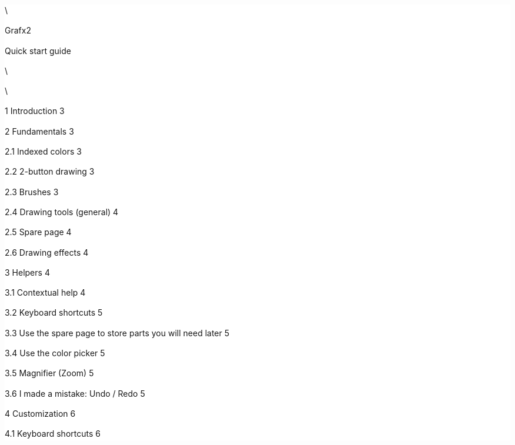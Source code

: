 \

Grafx2

Quick start guide

\

\

1<span class="Apple-tab-span"> </span>Introduction<span
class="Apple-tab-span"> </span>3

2<span class="Apple-tab-span"> </span>Fundamentals<span
class="Apple-tab-span"> </span>3

2.1<span class="Apple-tab-span"> </span>Indexed colors<span
class="Apple-tab-span"> </span>3

2.2<span class="Apple-tab-span"> </span>2-button drawing<span
class="Apple-tab-span"> </span>3

2.3<span class="Apple-tab-span"> </span>Brushes<span
class="Apple-tab-span"> </span>3

2.4<span class="Apple-tab-span"> </span>Drawing tools (general)<span
class="Apple-tab-span"> </span>4

2.5<span class="Apple-tab-span"> </span>Spare page<span
class="Apple-tab-span"> </span>4

2.6<span class="Apple-tab-span"> </span>Drawing effects<span
class="Apple-tab-span"> </span>4

3<span class="Apple-tab-span"> </span>Helpers<span
class="Apple-tab-span"> </span>4

3.1<span class="Apple-tab-span"> </span>Contextual help<span
class="Apple-tab-span"> </span>4

3.2<span class="Apple-tab-span"> </span>Keyboard shortcuts<span
class="Apple-tab-span"> </span>5

3.3<span class="Apple-tab-span"> </span>Use the spare page to store
parts you will need later<span class="Apple-tab-span"> </span>5

3.4<span class="Apple-tab-span"> </span>Use the color picker<span
class="Apple-tab-span"> </span>5

3.5<span class="Apple-tab-span"> </span>Magnifier (Zoom)<span
class="Apple-tab-span"> </span>5

3.6<span class="Apple-tab-span"> </span>I made a mistake: Undo /
Redo<span class="Apple-tab-span"> </span>5

4<span class="Apple-tab-span"> </span>Customization<span
class="Apple-tab-span"> </span>6

4.1<span class="Apple-tab-span"> </span>Keyboard shortcuts<span
class="Apple-tab-span"> </span>6
